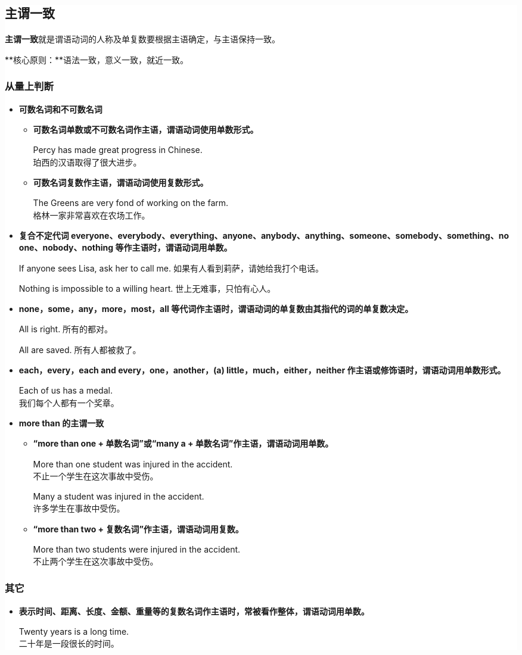 ## 主谓一致

**主谓一致**就是谓语动词的人称及单复数要根据主语确定，与主语保持一致。

**核心原则：**语法一致，意义一致，就近一致。

### 从量上判断

- **可数名词和不可数名词**

  - **可数名词单数或不可数名词作主语，谓语动词使用单数形式。**

    Percy has made great progress in Chinese.  
    珀西的汉语取得了很大进步。

  - **可数名词复数作主语，谓语动词使用复数形式。**

    The Greens are very fond of working on the farm.  
    格林一家非常喜欢在农场工作。

- **复合不定代词 everyone、everybody、everything、anyone、anybody、anything、someone、somebody、something、no one、nobody、nothing 等作主语时，谓语动词用单数。**

  If anyone sees Lisa, ask her to call me. 如果有人看到莉萨，请她给我打个电话。

  Nothing is impossible to a willing heart. 世上无难事，只怕有心人。

- **none，some，any，more，most，all 等代词作主语时，谓语动词的单复数由其指代的词的单复数决定。**

  All is right. 所有的都对。

  All are saved. 所有人都被救了。

- **each，every，each and every，one，another，(a) little，much，either，neither 作主语或修饰语时，谓语动词用单数形式。**

  Each of us has a medal.  
  我们每个人都有一个奖章。

- **more than 的主谓一致**

  - **“more than one + 单数名词”或“many a + 单数名词”作主语，谓语动词用单数。**

    More than one student was injured in the accident.  
    不止一个学生在这次事故中受伤。

    Many a student was injured in the accident.  
    许多学生在事故中受伤。

  - **“more than two + 复数名词”作主语，谓语动词用复数。**

    More than two students were injured in the accident.  
    不止两个学生在这次事故中受伤。

### 其它

- **表示时间、距离、长度、金额、重量等的复数名词作主语时，常被看作整体，谓语动词用单数。**

  Twenty years is a long time.  
  二十年是一段很长的时间。

